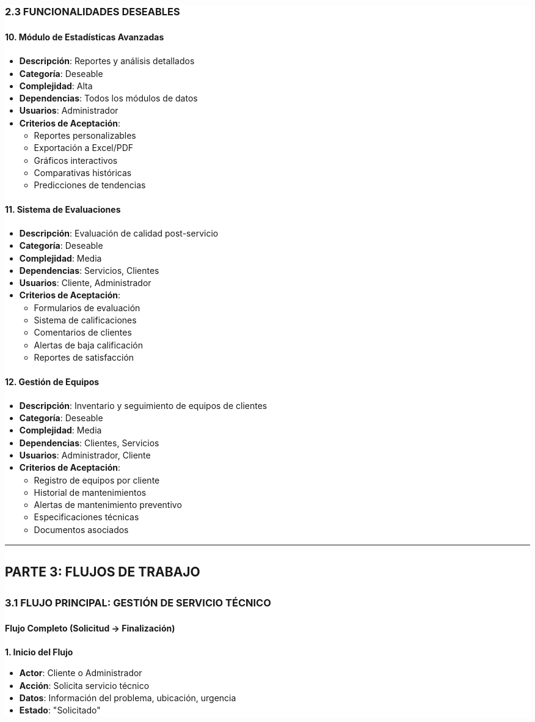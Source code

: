 ### 2.3 FUNCIONALIDADES DESEABLES

#### 10. Módulo de Estadísticas Avanzadas
- **Descripción**: Reportes y análisis detallados
- **Categoría**: Deseable
- **Complejidad**: Alta
- **Dependencias**: Todos los módulos de datos
- **Usuarios**: Administrador
- **Criterios de Aceptación**:
  - Reportes personalizables
  - Exportación a Excel/PDF
  - Gráficos interactivos
  - Comparativas históricas
  - Predicciones de tendencias

#### 11. Sistema de Evaluaciones
- **Descripción**: Evaluación de calidad post-servicio
- **Categoría**: Deseable
- **Complejidad**: Media
- **Dependencias**: Servicios, Clientes
- **Usuarios**: Cliente, Administrador
- **Criterios de Aceptación**:
  - Formularios de evaluación
  - Sistema de calificaciones
  - Comentarios de clientes
  - Alertas de baja calificación
  - Reportes de satisfacción

#### 12. Gestión de Equipos
- **Descripción**: Inventario y seguimiento de equipos de clientes
- **Categoría**: Deseable
- **Complejidad**: Media
- **Dependencias**: Clientes, Servicios
- **Usuarios**: Administrador, Cliente
- **Criterios de Aceptación**:
  - Registro de equipos por cliente
  - Historial de mantenimientos
  - Alertas de mantenimiento preventivo
  - Especificaciones técnicas
  - Documentos asociados

---

## PARTE 3: FLUJOS DE TRABAJO

### 3.1 FLUJO PRINCIPAL: GESTIÓN DE SERVICIO TÉCNICO

#### Flujo Completo (Solicitud → Finalización)

**1. Inicio del Flujo**
- **Actor**: Cliente o Administrador
- **Acción**: Solicita servicio técnico
- **Datos**: Información del problema, ubicación, urgencia
- **Estado**: "Solicitado"
